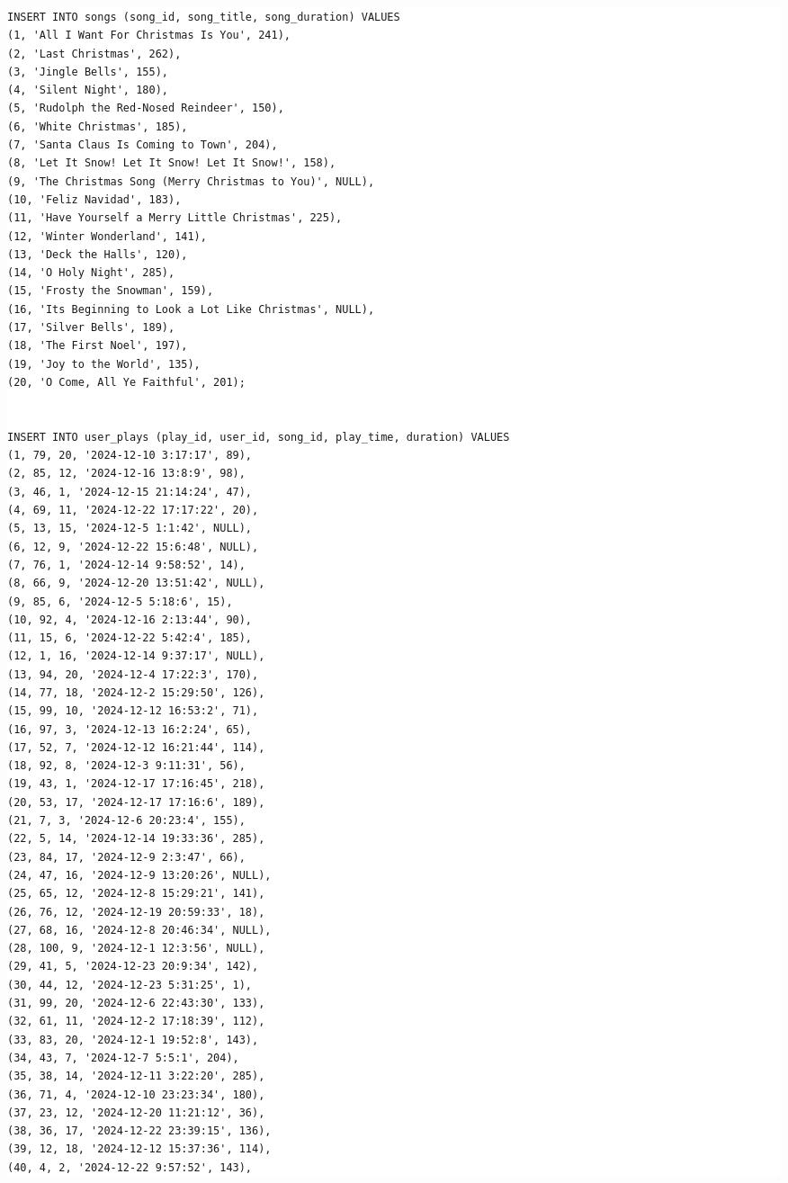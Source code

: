     
    INSERT INTO songs (song_id, song_title, song_duration) VALUES
    (1, 'All I Want For Christmas Is You', 241),
    (2, 'Last Christmas', 262),
    (3, 'Jingle Bells', 155),
    (4, 'Silent Night', 180),
    (5, 'Rudolph the Red-Nosed Reindeer', 150),
    (6, 'White Christmas', 185),
    (7, 'Santa Claus Is Coming to Town', 204),
    (8, 'Let It Snow! Let It Snow! Let It Snow!', 158),
    (9, 'The Christmas Song (Merry Christmas to You)', NULL),
    (10, 'Feliz Navidad', 183),
    (11, 'Have Yourself a Merry Little Christmas', 225),
    (12, 'Winter Wonderland', 141),
    (13, 'Deck the Halls', 120),
    (14, 'O Holy Night', 285),
    (15, 'Frosty the Snowman', 159),
    (16, 'Its Beginning to Look a Lot Like Christmas', NULL),
    (17, 'Silver Bells', 189),
    (18, 'The First Noel', 197),
    (19, 'Joy to the World', 135),
    (20, 'O Come, All Ye Faithful', 201);
    
    
    INSERT INTO user_plays (play_id, user_id, song_id, play_time, duration) VALUES
    (1, 79, 20, '2024-12-10 3:17:17', 89),
    (2, 85, 12, '2024-12-16 13:8:9', 98),
    (3, 46, 1, '2024-12-15 21:14:24', 47),
    (4, 69, 11, '2024-12-22 17:17:22', 20),
    (5, 13, 15, '2024-12-5 1:1:42', NULL),
    (6, 12, 9, '2024-12-22 15:6:48', NULL),
    (7, 76, 1, '2024-12-14 9:58:52', 14),
    (8, 66, 9, '2024-12-20 13:51:42', NULL),
    (9, 85, 6, '2024-12-5 5:18:6', 15),
    (10, 92, 4, '2024-12-16 2:13:44', 90),
    (11, 15, 6, '2024-12-22 5:42:4', 185),
    (12, 1, 16, '2024-12-14 9:37:17', NULL),
    (13, 94, 20, '2024-12-4 17:22:3', 170),
    (14, 77, 18, '2024-12-2 15:29:50', 126),
    (15, 99, 10, '2024-12-12 16:53:2', 71),
    (16, 97, 3, '2024-12-13 16:2:24', 65),
    (17, 52, 7, '2024-12-12 16:21:44', 114),
    (18, 92, 8, '2024-12-3 9:11:31', 56),
    (19, 43, 1, '2024-12-17 17:16:45', 218),
    (20, 53, 17, '2024-12-17 17:16:6', 189),
    (21, 7, 3, '2024-12-6 20:23:4', 155),
    (22, 5, 14, '2024-12-14 19:33:36', 285),
    (23, 84, 17, '2024-12-9 2:3:47', 66),
    (24, 47, 16, '2024-12-9 13:20:26', NULL),
    (25, 65, 12, '2024-12-8 15:29:21', 141),
    (26, 76, 12, '2024-12-19 20:59:33', 18),
    (27, 68, 16, '2024-12-8 20:46:34', NULL),
    (28, 100, 9, '2024-12-1 12:3:56', NULL),
    (29, 41, 5, '2024-12-23 20:9:34', 142),
    (30, 44, 12, '2024-12-23 5:31:25', 1),
    (31, 99, 20, '2024-12-6 22:43:30', 133),
    (32, 61, 11, '2024-12-2 17:18:39', 112),
    (33, 83, 20, '2024-12-1 19:52:8', 143),
    (34, 43, 7, '2024-12-7 5:5:1', 204),
    (35, 38, 14, '2024-12-11 3:22:20', 285),
    (36, 71, 4, '2024-12-10 23:23:34', 180),
    (37, 23, 12, '2024-12-20 11:21:12', 36),
    (38, 36, 17, '2024-12-22 23:39:15', 136),
    (39, 12, 18, '2024-12-12 15:37:36', 114),
    (40, 4, 2, '2024-12-22 9:57:52', 143),